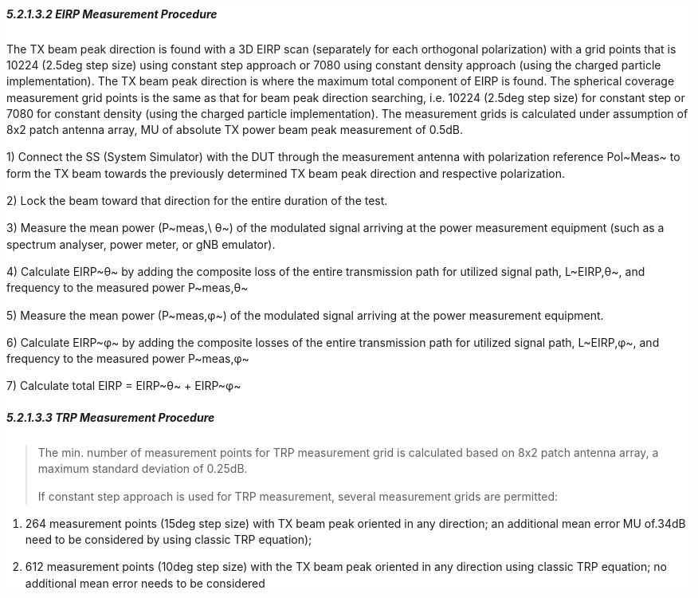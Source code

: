 ##### 5.2.1.3.2 EIRP Measurement Procedure

The TX beam peak direction is found with a 3D EIRP scan (separately for
each orthogonal polarization) with a grid points that is 10224 (2.5deg
step size) using constant step approach or 7080 using constant density
approach (using the charged particle implementation). The TX beam peak
direction is where the maximum total component of EIRP is found. The
spherical coverage measurement grid points is the same as that for beam
peak direction searching, i.e. 10224 (2.5deg step size) for constant
step or 7080 for constant density (using the charged particle
implementation). The measurement grids is calculated under assumption of
8x2 patch antenna array, MU of absolute TX power beam peak measurement
of 0.5dB.

1\) Connect the SS (System Simulator) with the DUT through the
measurement antenna with polarization reference Pol~Meas~ to form the TX
beam towards the previously determined TX beam peak direction and
respective polarization.

2\) Lock the beam toward that direction for the entire duration of the
test.

3\) Measure the mean power (P~meas,\ θ~) of the modulated signal
arriving at the power measurement equipment (such as a spectrum
analyser, power meter, or gNB emulator).

4\) Calculate EIRP~θ~ by adding the composite loss of the entire
transmission path for utilized signal path, L~EIRP,θ~, and frequency to
the measured power P~meas,θ~

5\) Measure the mean power (P~meas,φ~) of the modulated signal arriving
at the power measurement equipment.

6\) Calculate EIRP~φ~ by adding the composite losses of the entire
transmission path for utilized signal path, L~EIRP,φ~, and frequency to
the measured power P~meas,φ~

7\) Calculate total EIRP = EIRP~θ~ + EIRP~φ~

##### 5.2.1.3.3 TRP Measurement Procedure

> The min. number of measurement points for TRP measurement grid is
> calculated based on 8x2 patch antenna array, a maximum standard
> deviation of 0.25dB.
>
> If constant step approach is used for TRP measurement, several
> measurement grids are permitted:

1.  264 measurement points (15deg step size) with TX beam peak oriented
    in any direction; an additional mean error MU of.34dB need to be
    considered by using classic TRP equation);

2.  612 measurement points (10deg step size) with the TX beam peak
    oriented in any direction using classic TRP equation; no additional
    mean error needs to be considered
